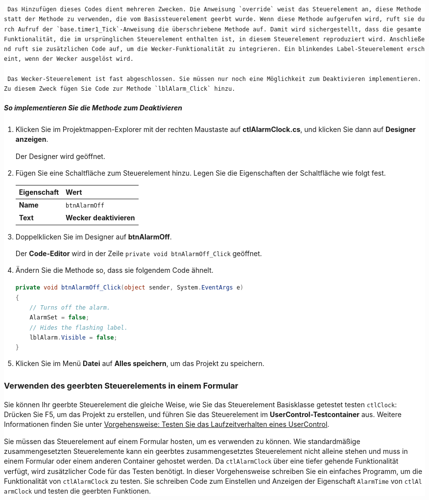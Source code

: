      Das Hinzufügen dieses Codes dient mehreren Zwecken. Die Anweisung `override` weist das Steuerelement an, diese Methode statt der Methode zu verwenden, die vom Basissteuerelement geerbt wurde. Wenn diese Methode aufgerufen wird, ruft sie durch Aufruf der `base.timer1_Tick`-Anweisung die überschriebene Methode auf. Damit wird sichergestellt, dass die gesamte Funktionalität, die im ursprünglichen Steuerelement enthalten ist, in diesem Steuerelement reproduziert wird. Anschließend ruft sie zusätzlichen Code auf, um die Wecker-Funktionalität zu integrieren. Ein blinkendes Label-Steuerelement erscheint, wenn der Wecker ausgelöst wird.  
  
     Das Wecker-Steuerelement ist fast abgeschlossen. Sie müssen nur noch eine Möglichkeit zum Deaktivieren implementieren. Zu diesem Zweck fügen Sie Code zur Methode `lblAlarm_Click` hinzu.  
  
##### <a name="to-implement-the-shutoff-method"></a>So implementieren Sie die Methode zum Deaktivieren  
  
1.  Klicken Sie im Projektmappen-Explorer mit der rechten Maustaste auf **ctlAlarmClock.cs**, und klicken Sie dann auf **Designer anzeigen**.  
  
     Der Designer wird geöffnet.  
  
2.  Fügen Sie eine Schaltfläche zum Steuerelement hinzu. Legen Sie die Eigenschaften der Schaltfläche wie folgt fest.  
  
    |Eigenschaft|Wert|  
    |--------------|-----------|  
    |**Name**|`btnAlarmOff`|  
    |**Text**|**Wecker deaktivieren**|  
  
3.  Doppelklicken Sie im Designer auf **btnAlarmOff**.  
  
     Der **Code-Editor** wird in der Zeile `private void btnAlarmOff_Click` geöffnet.  
  
4.  Ändern Sie die Methode so, dass sie folgendem Code ähnelt.  
  
    ```csharp  
    private void btnAlarmOff_Click(object sender, System.EventArgs e)  
    {  
        // Turns off the alarm.  
        AlarmSet = false;  
        // Hides the flashing label.  
        lblAlarm.Visible = false;  
    }  
    ```  
  
5.  Klicken Sie im Menü **Datei** auf **Alles speichern**, um das Projekt zu speichern.  
  
### <a name="using-the-inherited-control-on-a-form"></a>Verwenden des geerbten Steuerelements in einem Formular  
 Sie können Ihr geerbte Steuerelement die gleiche Weise, wie Sie das Steuerelement Basisklasse getestet testen `ctlClock`: Drücken Sie F5, um das Projekt zu erstellen, und führen Sie das Steuerelement im **UserControl-Testcontainer** aus. Weitere Informationen finden Sie unter [Vorgehensweise: Testen Sie das Laufzeitverhalten eines UserControl](../../../../docs/framework/winforms/controls/how-to-test-the-run-time-behavior-of-a-usercontrol.md).  
  
 Sie müssen das Steuerelement auf einem Formular hosten, um es verwenden zu können. Wie standardmäßige zusammengesetzten Steuerelemente kann ein geerbtes zusammengesetztes Steuerelement nicht alleine stehen und muss in einem Formular oder einem anderen Container gehostet werden. Da `ctlAlarmClock` über eine tiefer gehende Funktionalität verfügt, wird zusätzlicher Code für das Testen benötigt. In dieser Vorgehensweise schreiben Sie ein einfaches Programm, um die Funktionalität von `ctlAlarmClock` zu testen. Sie schreiben Code zum Einstellen und Anzeigen der Eigenschaft `AlarmTime` von `ctlAlarmClock` und testen die geerbten Funktionen.  
  
